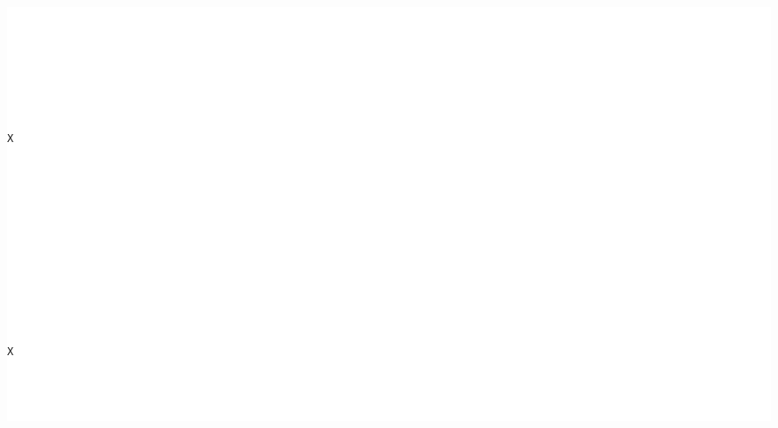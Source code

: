  

</td>
<td valign="top">

 

</td>
<td valign="top">

 

</td>
<td valign="top">

 

</td>
<td valign="top">

`X` 

</td>
<td valign="top">

 

</td>
<td valign="top">

 

</td>
<td valign="top">

 

</td>
<td valign="top">

 

</td>
<td valign="top">

 

</td>
<td valign="top">

 

</td>
<td valign="top">

`X` 

</td>
<td valign="top">

 

</td>
<td valign="top">

 

</td>
<td valign="top">
